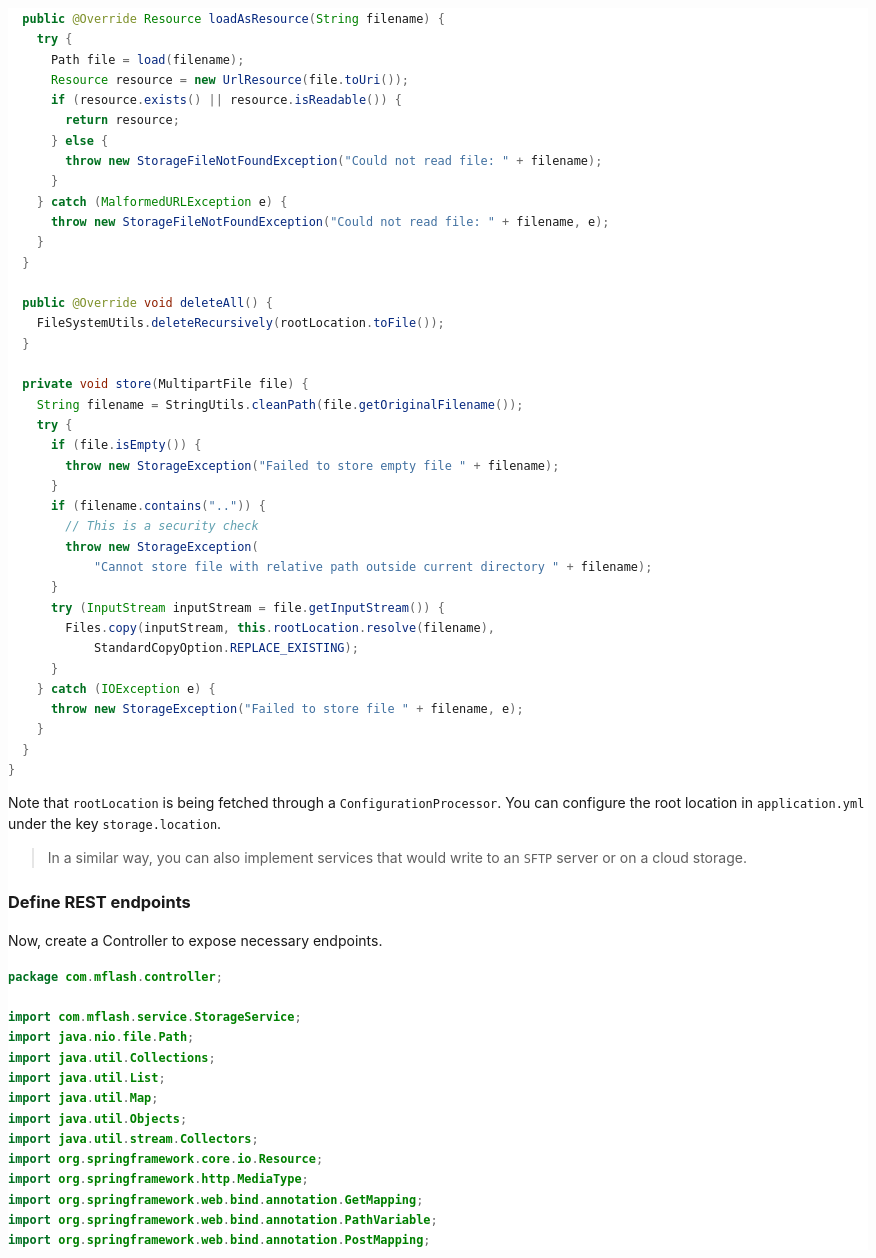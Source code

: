 ```java
  public @Override Resource loadAsResource(String filename) {
    try {
      Path file = load(filename);
      Resource resource = new UrlResource(file.toUri());
      if (resource.exists() || resource.isReadable()) {
        return resource;
      } else {
        throw new StorageFileNotFoundException("Could not read file: " + filename);
      }
    } catch (MalformedURLException e) {
      throw new StorageFileNotFoundException("Could not read file: " + filename, e);
    }
  }

  public @Override void deleteAll() {
    FileSystemUtils.deleteRecursively(rootLocation.toFile());
  }

  private void store(MultipartFile file) {
    String filename = StringUtils.cleanPath(file.getOriginalFilename());
    try {
      if (file.isEmpty()) {
        throw new StorageException("Failed to store empty file " + filename);
      }
      if (filename.contains("..")) {
        // This is a security check
        throw new StorageException(
            "Cannot store file with relative path outside current directory " + filename);
      }
      try (InputStream inputStream = file.getInputStream()) {
        Files.copy(inputStream, this.rootLocation.resolve(filename),
            StandardCopyOption.REPLACE_EXISTING);
      }
    } catch (IOException e) {
      throw new StorageException("Failed to store file " + filename, e);
    }
  }
}
```

Note that `rootLocation` is being fetched through a `ConfigurationProcessor`. You can configure the root location in `application.yml` under the key `storage.location`.

> In a similar way, you can also implement services that would write to an `SFTP` server or on a cloud storage.

### Define REST endpoints

Now, create a Controller to expose necessary endpoints.

```java
package com.mflash.controller;

import com.mflash.service.StorageService;
import java.nio.file.Path;
import java.util.Collections;
import java.util.List;
import java.util.Map;
import java.util.Objects;
import java.util.stream.Collectors;
import org.springframework.core.io.Resource;
import org.springframework.http.MediaType;
import org.springframework.web.bind.annotation.GetMapping;
import org.springframework.web.bind.annotation.PathVariable;
import org.springframework.web.bind.annotation.PostMapping;
```